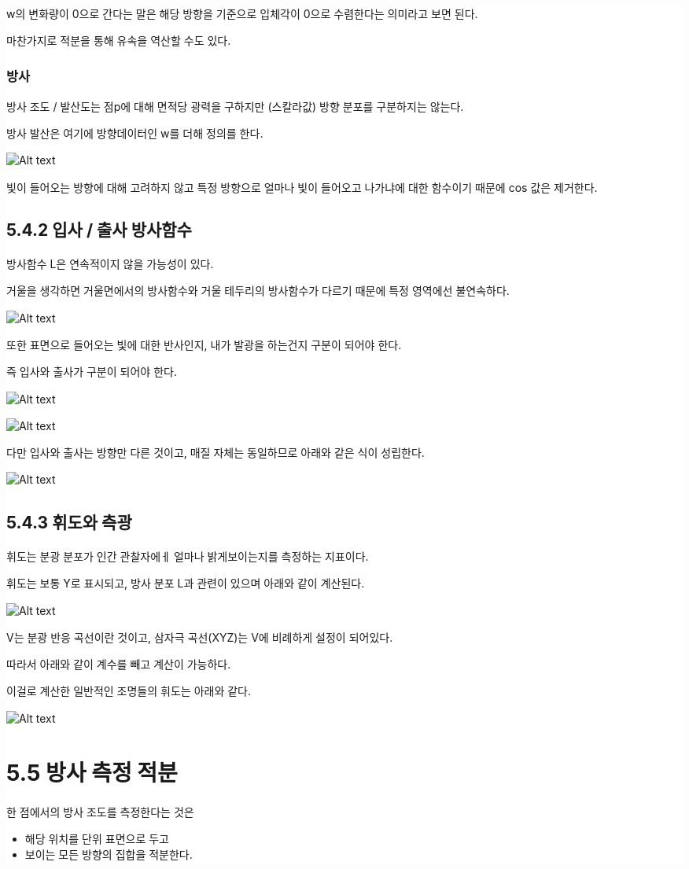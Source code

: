 w의 변화량이 0으로 간다는 말은 해당 방향을 기준으로 입체각이 0으로 수렴한다는 의미라고 보면 된다.

마찬가지로 적분을 통해 유속을 역산할 수도 있다.


### 방사

방사 조도 / 발산도는 점p에 대해 면적당 광력을 구하지만 (스칼라값) 방향 분포를 구분하지는 않는다.

방사 발산은 여기에 방향데이터인 w를 더해 정의를 한다.

![Alt text](5_18.jpg)

빛이 들어오는 방향에 대해 고려하지 않고 특정 방향으로 얼마나 빛이 들어오고 나가냐에 대한 함수이기 때문에 cos 값은 제거한다.

## 5.4.2 입사 / 출사 방사함수

방사함수 L은 연속적이지 않을 가능성이 있다.

거울을 생각하면 거울면에서의 방사함수와 거울 테두리의 방사함수가 다르기 때문에 특정 영역에선 불연속하다.

![Alt text](5_19.jpg)

또한 표면으로 들어오는 빛에 대한 반사인지, 내가 발광을 하는건지 구분이 되어야 한다.

즉 입사와 출사가 구분이 되어야 한다.

![Alt text](5_20.jpg)

![Alt text](5_21.jpg)

다만 입사와 출사는 방향만 다른 것이고, 매질 자체는 동일하므로 아래와 같은 식이 성립한다.

![Alt text](5_22.jpg)

## 5.4.3 휘도와 측광

휘도는 분광 분포가 인간 관찰자에ㅔ 얼마나 밝게보이는지를 측정하는 지표이다.

휘도는 보통 Y로 표시되고, 방사 분포 L과 관련이 있으며 아래와 같이 계산된다.

![Alt text](5_23.jpg)

V는 분광 반응 곡선이란 것이고, 삼자극 곡선(XYZ)는 V에 비례하게 설정이 되어있다.

따라서 아래와 같이 계수를 빼고 계산이 가능하다.

이걸로 계산한 일반적인 조명들의 휘도는 아래와 같다.

![Alt text](5_24.jpg)

# 5.5 방사 측정 적분

한 점에서의 방사 조도를 측정한다는 것은
* 해당 위치를 단위 표면으로 두고
* 보이는 모든 방향의 집합을 적분한다.
